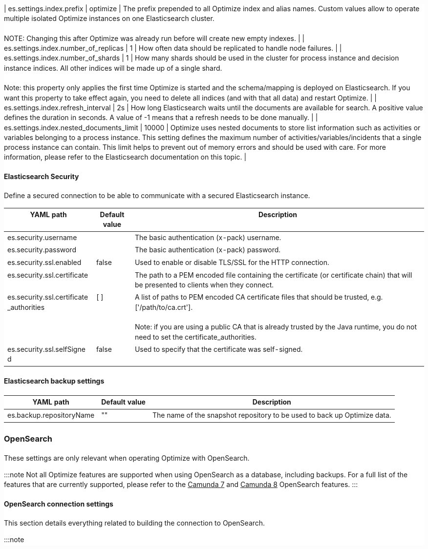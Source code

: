 | es.settings.index.prefix                 | optimize      | The prefix prepended to all Optimize index and alias names. Custom values allow to operate multiple isolated Optimize instances on one Elasticsearch cluster. <br /><br />NOTE: Changing this after Optimize was already run before will create new empty indexes.                                                                                                                                                        |
| es.settings.index.number_of_replicas     | 1             | How often data should be replicated to handle node failures.                                                                                                                                                                                                                                                                                                                                                              |
| es.settings.index.number_of_shards       | 1             | How many shards should be used in the cluster for process instance and decision instance indices. All other indices will be made up of a single shard. <br /><br />Note: this property only applies the first time Optimize is started and the schema/mapping is deployed on Elasticsearch. If you want this property to take effect again, you need to delete all indices (and with that all data) and restart Optimize. |
| es.settings.index.refresh_interval       | 2s            | How long Elasticsearch waits until the documents are available for search. A positive value defines the duration in seconds. A value of -1 means that a refresh needs to be done manually.                                                                                                                                                                                                                                |
| es.settings.index.nested_documents_limit | 10000         | Optimize uses nested documents to store list information such as activities or variables belonging to a process instance. This setting defines the maximum number of activities/variables/incidents that a single process instance can contain. This limit helps to prevent out of memory errors and should be used with care. For more information, please refer to the Elasticsearch documentation on this topic.       |

#### Elasticsearch Security

Define a secured connection to be able to communicate with a secured Elasticsearch instance.

| YAML path                               | Default value | Description                                                                                                                                                                                                                                           |
| --------------------------------------- | ------------- | ----------------------------------------------------------------------------------------------------------------------------------------------------------------------------------------------------------------------------------------------------- |
| es.security.username                    |               | The basic authentication (x-pack) username.                                                                                                                                                                                                           |
| es.security.password                    |               | The basic authentication (x-pack) password.                                                                                                                                                                                                           |
| es.security.ssl.enabled                 | false         | Used to enable or disable TLS/SSL for the HTTP connection.                                                                                                                                                                                            |
| es.security.ssl.certificate             |               | The path to a PEM encoded file containing the certificate (or certificate chain) that will be presented to clients when they connect.                                                                                                                 |
| es.security.ssl.certificate_authorities | [ ]           | A list of paths to PEM encoded CA certificate files that should be trusted, e.g. ['/path/to/ca.crt']. <br /><br />Note: if you are using a public CA that is already trusted by the Java runtime, you do not need to set the certificate_authorities. |
| es.security.ssl.selfSigned              | false         | Used to specify that the certificate was self-signed.                                                                                                                                                                                                 |

#### Elasticsearch backup settings

| YAML path                | Default value | Description                                                              |
| ------------------------ | ------------- | ------------------------------------------------------------------------ |
| es.backup.repositoryName | ""            | The name of the snapshot repository to be used to back up Optimize data. |

### OpenSearch

These settings are only relevant when operating Optimize with OpenSearch.

:::note
Not all Optimize features are supported when using OpenSearch as a database, including backups. For a full list of the features that are currently supported, please refer to the [Camunda 7](https://github.com/camunda/issues/issues/705) and [Camunda 8](https://github.com/camunda/issues/issues/635) OpenSearch features.
:::

#### OpenSearch connection settings

This section details everything related to building the connection to OpenSearch.

:::note
